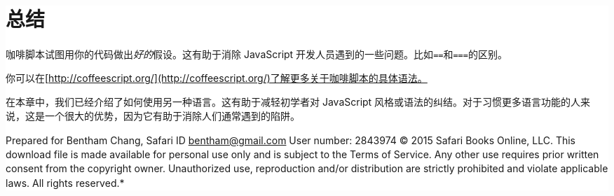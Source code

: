 # 总结

咖啡脚本试图用你的代码做出*好的*假设。这有助于消除 JavaScript 开发人员遇到的一些问题。比如`==`和`===`的区别。

你可以在[http://coffeescript.org/](http://coffeescript.org/)了解更多关于咖啡脚本的具体语法。

在本章中，我们已经介绍了如何使用另一种语言。这有助于减轻初学者对 JavaScript 风格或语法的纠结。对于习惯更多语言功能的人来说，这是一个很大的优势，因为它有助于消除人们通常遇到的陷阱。

Prepared for Bentham Chang, Safari ID bentham@gmail.com User number: 2843974 © 2015 Safari Books Online, LLC. This download file is made available for personal use only and is subject to the Terms of Service. Any other use requires prior written consent from the copyright owner. Unauthorized use, reproduction and/or distribution are strictly prohibited and violate applicable laws. All rights reserved.*